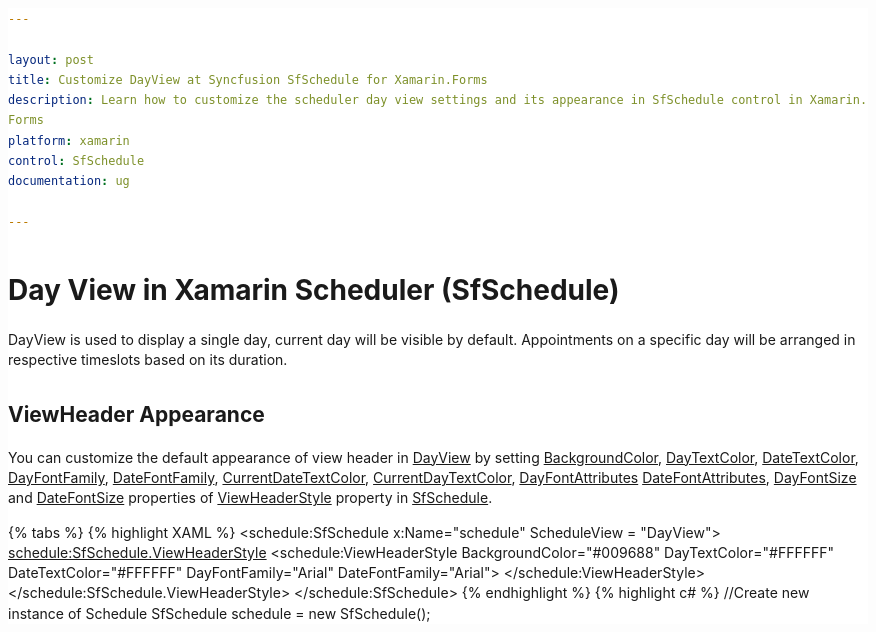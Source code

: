 ```yaml
---

layout: post
title: Customize DayView at Syncfusion SfSchedule for Xamarin.Forms
description: Learn how to customize the scheduler day view settings and its appearance in SfSchedule control in Xamarin.Forms
platform: xamarin
control: SfSchedule
documentation: ug

---
```



# Day View in Xamarin Scheduler (SfSchedule)

DayView is used to display a single day, current day will be visible by default. Appointments on a specific day will be arranged in respective timeslots based on its duration.

## ViewHeader Appearance
You can customize the default appearance of view header in [DayView](https://help.syncfusion.com/cr/cref_files/xamarin/Syncfusion.SfSchedule.XForms~Syncfusion.SfSchedule.XForms.ScheduleView.html) by setting [BackgroundColor](https://help.syncfusion.com/cr/cref_files/xamarin/Syncfusion.SfSchedule.XForms~Syncfusion.SfSchedule.XForms.ViewHeaderStyle~BackgroundColor.html), [DayTextColor](https://help.syncfusion.com/cr/cref_files/xamarin/Syncfusion.SfSchedule.XForms~Syncfusion.SfSchedule.XForms.ViewHeaderStyle~DayTextColor.html), [DateTextColor](https://help.syncfusion.com/cr/cref_files/xamarin/Syncfusion.SfSchedule.XForms~Syncfusion.SfSchedule.XForms.ViewHeaderStyle~DateTextColor.html), [DayFontFamily](https://help.syncfusion.com/cr/cref_files/xamarin/Syncfusion.SfSchedule.XForms~Syncfusion.SfSchedule.XForms.ViewHeaderStyle~DayFontFamily.html), [DateFontFamily](https://help.syncfusion.com/cr/cref_files/xamarin/Syncfusion.SfSchedule.XForms~Syncfusion.SfSchedule.XForms.ViewHeaderStyle~DateFontFamily.html), [CurrentDateTextColor](https://help.syncfusion.com/cr/cref_files/xamarin/Syncfusion.SfSchedule.XForms~Syncfusion.SfSchedule.XForms.ViewHeaderStyle~CurrentDateTextColor.html), [CurrentDayTextColor](https://help.syncfusion.com/cr/cref_files/xamarin/Syncfusion.SfSchedule.XForms~Syncfusion.SfSchedule.XForms.ViewHeaderStyle~CurrentDayTextColor.html), [DayFontAttributes](https://help.syncfusion.com/cr/cref_files/xamarin/Syncfusion.SfSchedule.XForms~Syncfusion.SfSchedule.XForms.ViewHeaderStyle~DayFontAttributes.html) [DateFontAttributes](https://help.syncfusion.com/cr/cref_files/xamarin/Syncfusion.SfSchedule.XForms~Syncfusion.SfSchedule.XForms.ViewHeaderStyle~DateFontAttributes.html), [DayFontSize](https://help.syncfusion.com/cr/cref_files/xamarin/Syncfusion.SfSchedule.XForms~Syncfusion.SfSchedule.XForms.ViewHeaderStyle~DayFontSize.html) and [DateFontSize](https://help.syncfusion.com/cr/cref_files/xamarin/Syncfusion.SfSchedule.XForms~Syncfusion.SfSchedule.XForms.ViewHeaderStyle~DateFontSize.html) properties of [ViewHeaderStyle](https://help.syncfusion.com/cr/cref_files/xamarin/Syncfusion.SfSchedule.XForms~Syncfusion.SfSchedule.XForms.ViewHeaderStyle.html) property in [SfSchedule](https://help.syncfusion.com/cr/cref_files/xamarin/Syncfusion.SfSchedule.XForms~Syncfusion.SfSchedule.XForms.SfSchedule.html).

{% tabs %}
{% highlight XAML %}
<schedule:SfSchedule x:Name="schedule" ScheduleView = "DayView">
  <schedule:SfSchedule.ViewHeaderStyle>
	<schedule:ViewHeaderStyle
		BackgroundColor="#009688"
		DayTextColor="#FFFFFF"
		DateTextColor="#FFFFFF"
		DayFontFamily="Arial"
		DateFontFamily="Arial">
	</schedule:ViewHeaderStyle>
  </schedule:SfSchedule.ViewHeaderStyle>
</schedule:SfSchedule>
{% endhighlight %}
{% highlight c# %}
//Create new instance of Schedule
SfSchedule schedule = new SfSchedule();